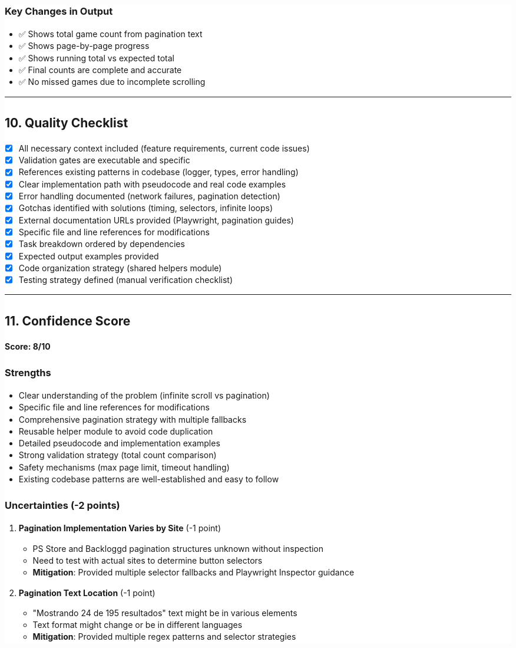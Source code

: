 ### Key Changes in Output
- ✅ Shows total game count from pagination text
- ✅ Shows page-by-page progress
- ✅ Shows running total vs expected total
- ✅ Final counts are complete and accurate
- ✅ No missed games due to incomplete scrolling

---

## 10. Quality Checklist

- [x] All necessary context included (feature requirements, current code issues)
- [x] Validation gates are executable and specific
- [x] References existing patterns in codebase (logger, types, error handling)
- [x] Clear implementation path with pseudocode and real code examples
- [x] Error handling documented (network failures, pagination detection)
- [x] Gotchas identified with solutions (timing, selectors, infinite loops)
- [x] External documentation URLs provided (Playwright, pagination guides)
- [x] Specific file and line references for modifications
- [x] Task breakdown ordered by dependencies
- [x] Expected output examples provided
- [x] Code organization strategy (shared helpers module)
- [x] Testing strategy defined (manual verification checklist)

---

## 11. Confidence Score

**Score: 8/10**

### Strengths
- Clear understanding of the problem (infinite scroll vs pagination)
- Specific file and line references for modifications
- Comprehensive pagination strategy with multiple fallbacks
- Reusable helper module to avoid code duplication
- Detailed pseudocode and implementation examples
- Strong validation strategy (total count comparison)
- Safety mechanisms (max page limit, timeout handling)
- Existing codebase patterns are well-established and easy to follow

### Uncertainties (-2 points)
1. **Pagination Implementation Varies by Site** (-1 point)
   - PS Store and Backloggd pagination structures unknown without inspection
   - Need to test with actual sites to determine button selectors
   - **Mitigation**: Provided multiple selector fallbacks and Playwright Inspector guidance

2. **Pagination Text Location** (-1 point)
   - "Mostrando 24 de 195 resultados" text might be in various elements
   - Text format might change or be in different languages
   - **Mitigation**: Provided multiple regex patterns and selector strategies

